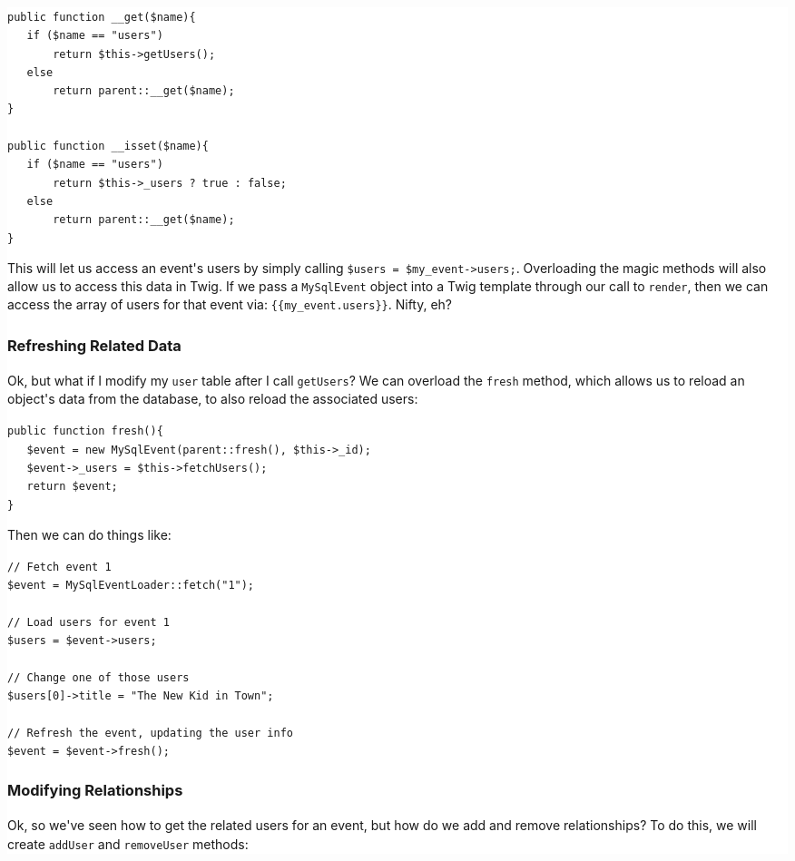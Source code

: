 ```
public function __get($name){
   if ($name == "users")
       return $this->getUsers();
   else
       return parent::__get($name);
}

public function __isset($name){
   if ($name == "users")
       return $this->_users ? true : false;
   else
       return parent::__get($name);
}
```

This will let us access an event's users by simply calling `$users = $my_event->users;`.  Overloading the magic methods will also allow us to access this data in Twig.  If we pass a `MySqlEvent` object into a Twig template through our call to `render`, then we can access the array of users for that event via: `{{my_event.users}}`.  Nifty, eh?

### Refreshing Related Data

Ok, but what if I modify my `user` table after I call `getUsers`?  We can overload the `fresh` method, which allows us to reload an object's data from the database, to also reload the associated users:

```
public function fresh(){
   $event = new MySqlEvent(parent::fresh(), $this->_id);
   $event->_users = $this->fetchUsers();
   return $event;
}
```

Then we can do things like:

```
// Fetch event 1
$event = MySqlEventLoader::fetch("1");

// Load users for event 1
$users = $event->users;

// Change one of those users
$users[0]->title = "The New Kid in Town";

// Refresh the event, updating the user info
$event = $event->fresh();
```

### Modifying Relationships

Ok, so we've seen how to get the related users for an event, but how do we add and remove relationships?  To do this, we will create `addUser` and `removeUser` methods:
